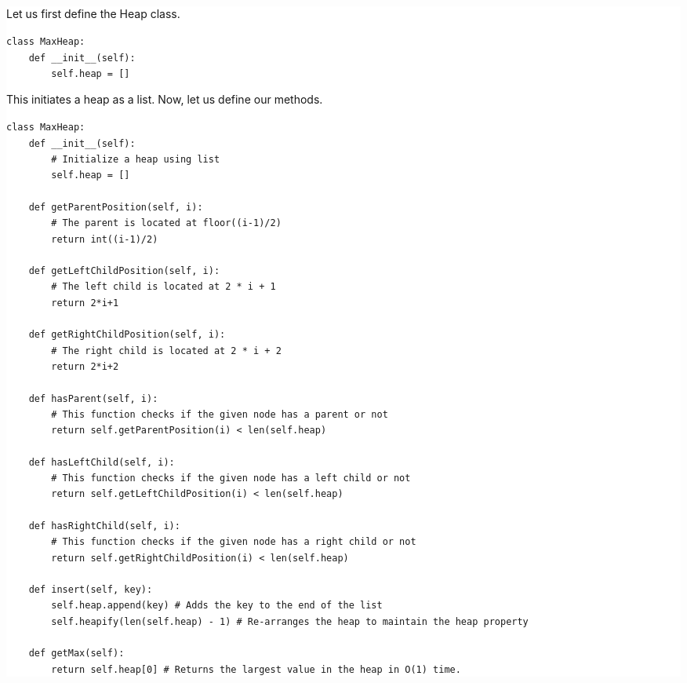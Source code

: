 Let us first define the Heap class.

    class MaxHeap:
        def __init__(self):
            self.heap = []

This initiates a heap as a list. Now, let us define our methods.

    class MaxHeap:
        def __init__(self):
            # Initialize a heap using list
            self.heap = []

        def getParentPosition(self, i):
            # The parent is located at floor((i-1)/2)
            return int((i-1)/2)

        def getLeftChildPosition(self, i):
            # The left child is located at 2 * i + 1
            return 2*i+1

        def getRightChildPosition(self, i):
            # The right child is located at 2 * i + 2
            return 2*i+2

        def hasParent(self, i):
            # This function checks if the given node has a parent or not
            return self.getParentPosition(i) < len(self.heap)

        def hasLeftChild(self, i):
            # This function checks if the given node has a left child or not
            return self.getLeftChildPosition(i) < len(self.heap)

        def hasRightChild(self, i):
            # This function checks if the given node has a right child or not
            return self.getRightChildPosition(i) < len(self.heap)

        def insert(self, key):
            self.heap.append(key) # Adds the key to the end of the list
            self.heapify(len(self.heap) - 1) # Re-arranges the heap to maintain the heap property

        def getMax(self):
            return self.heap[0] # Returns the largest value in the heap in O(1) time.
